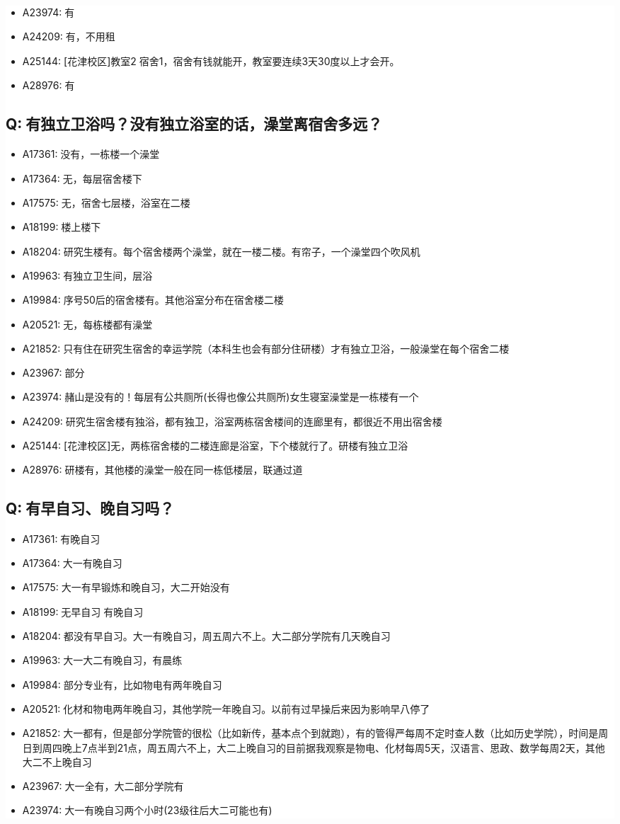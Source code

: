 - A23974: 有

- A24209: 有，不用租

- A25144: [花津校区]教室2 宿舍1，宿舍有钱就能开，教室要连续3天30度以上才会开。

- A28976: 有

## Q: 有独立卫浴吗？没有独立浴室的话，澡堂离宿舍多远？

- A17361: 没有，一栋楼一个澡堂

- A17364: 无，每层宿舍楼下

- A17575: 无，宿舍七层楼，浴室在二楼

- A18199: 楼上楼下

- A18204: 研究生楼有。每个宿舍楼两个澡堂，就在一楼二楼。有帘子，一个澡堂四个吹风机

- A19963: 有独立卫生间，层浴

- A19984: 序号50后的宿舍楼有。其他浴室分布在宿舍楼二楼

- A20521: 无，每栋楼都有澡堂

- A21852: 只有住在研究生宿舍的幸运学院（本科生也会有部分住研楼）才有独立卫浴，一般澡堂在每个宿舍二楼

- A23967: 部分

- A23974: 赭山是没有的！每层有公共厕所(长得也像公共厕所)女生寝室澡堂是一栋楼有一个

- A24209: 研究生宿舍楼有独浴，都有独卫，浴室两栋宿舍楼间的连廊里有，都很近不用出宿舍楼

- A25144: [花津校区]无，两栋宿舍楼的二楼连廊是浴室，下个楼就行了。研楼有独立卫浴

- A28976: 研楼有，其他楼的澡堂一般在同一栋低楼层，联通过道

## Q: 有早自习、晚自习吗？

- A17361: 有晚自习

- A17364: 大一有晚自习

- A17575: 大一有早锻炼和晚自习，大二开始没有

- A18199: 无早自习 有晚自习

- A18204: 都没有早自习。大一有晚自习，周五周六不上。大二部分学院有几天晚自习

- A19963: 大一大二有晚自习，有晨练

- A19984: 部分专业有，比如物电有两年晚自习

- A20521: 化材和物电两年晚自习，其他学院一年晚自习。以前有过早操后来因为影响早八停了

- A21852: 大一都有，但是部分学院管的很松（比如新传，基本点个到就跑），有的管得严每周不定时查人数（比如历史学院），时间是周日到周四晚上7点半到21点，周五周六不上，大二上晚自习的目前据我观察是物电、化材每周5天，汉语言、思政、数学每周2天，其他大二不上晚自习

- A23967: 大一全有，大二部分学院有

- A23974: 大一有晚自习两个小时(23级往后大二可能也有)

